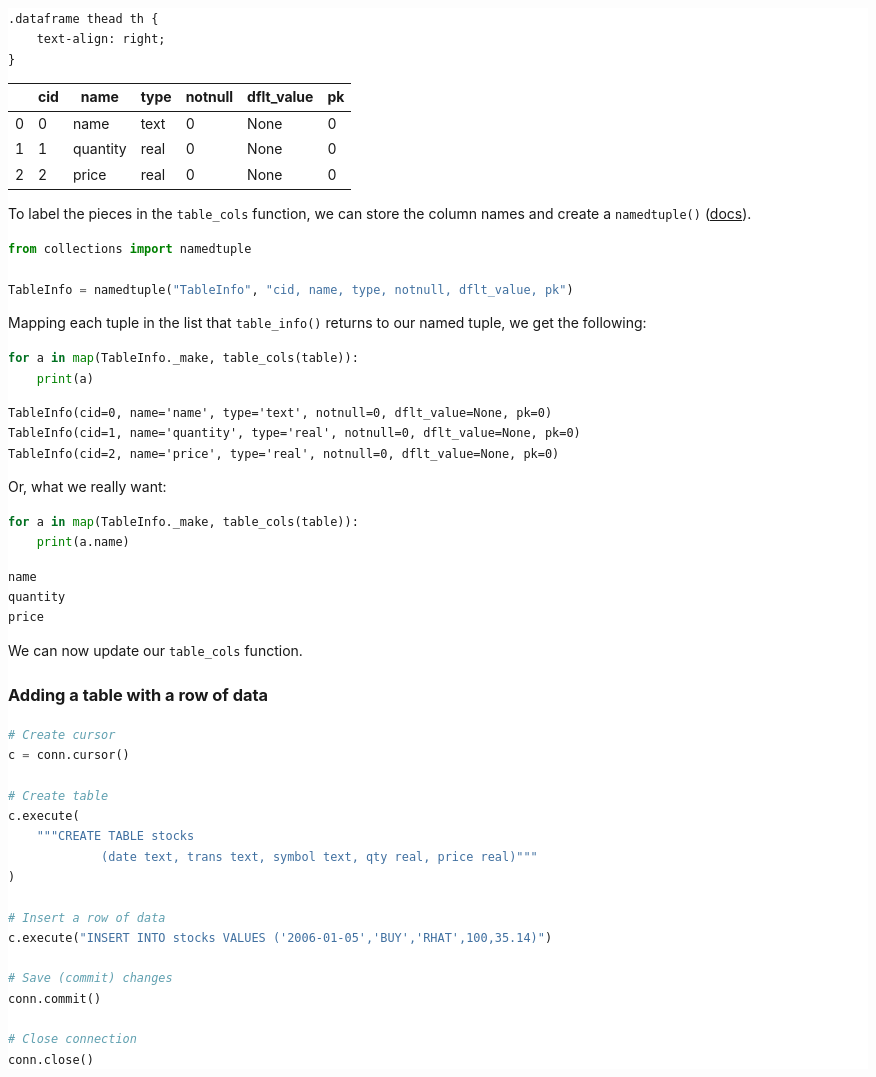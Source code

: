     .dataframe thead th {
        text-align: right;
    }
</style>

|     | cid | name     | type | notnull | dflt_value | pk  |
|-----|-----|----------|------|---------|------------|-----|
| 0   | 0   | name     | text | 0       | None       | 0   |
| 1   | 1   | quantity | real | 0       | None       | 0   |
| 2   | 2   | price    | real | 0       | None       | 0   |

</div>

To label the pieces in the `table_cols` function, we can store the column names and create a `namedtuple()` ([docs](https://docs.python.org/3/library/collections.html#namedtuple-factory-function-for-tuples-with-named-fields)).

``` python
from collections import namedtuple

TableInfo = namedtuple("TableInfo", "cid, name, type, notnull, dflt_value, pk")
```

Mapping each tuple in the list that `table_info()` returns to our named tuple, we get the following:

``` python
for a in map(TableInfo._make, table_cols(table)):
    print(a)
```

    TableInfo(cid=0, name='name', type='text', notnull=0, dflt_value=None, pk=0)
    TableInfo(cid=1, name='quantity', type='real', notnull=0, dflt_value=None, pk=0)
    TableInfo(cid=2, name='price', type='real', notnull=0, dflt_value=None, pk=0)

Or, what we really want:

``` python
for a in map(TableInfo._make, table_cols(table)):
    print(a.name)
```

    name
    quantity
    price

We can now update our `table_cols` function.

### Adding a table with a row of data

``` python
# Create cursor
c = conn.cursor()

# Create table
c.execute(
    """CREATE TABLE stocks
             (date text, trans text, symbol text, qty real, price real)"""
)

# Insert a row of data
c.execute("INSERT INTO stocks VALUES ('2006-01-05','BUY','RHAT',100,35.14)")

# Save (commit) changes
conn.commit()

# Close connection
conn.close()
```